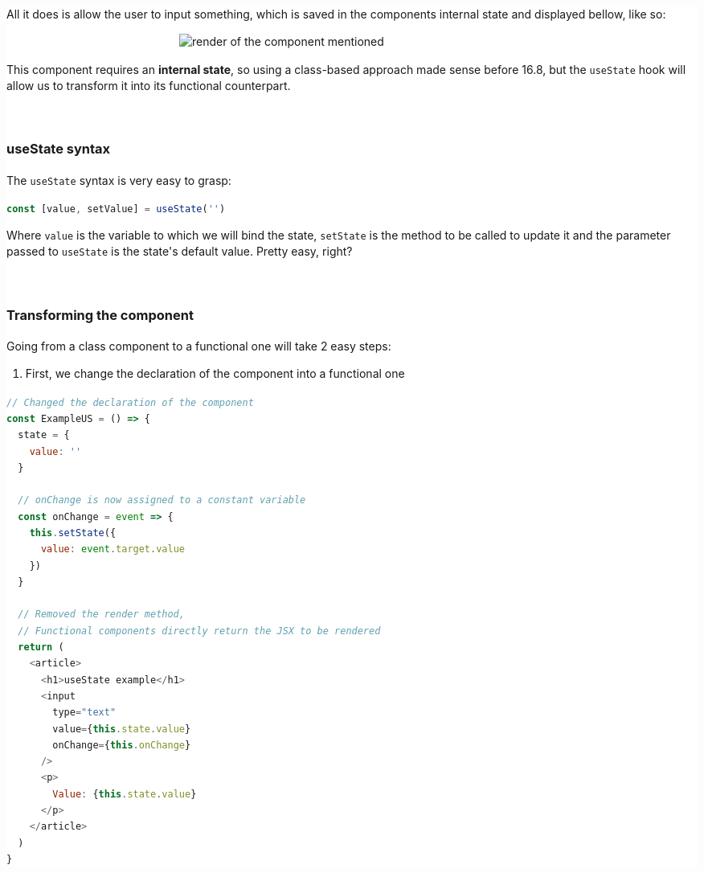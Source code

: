 ```javascript
```

All it does is allow the user to input something, which is saved in the components internal state and displayed bellow, like so:

<div style="display: flex; align-items: center; justify-content: center">
<img width="50%" alt="render of the component mentioned" src="https://user-images.githubusercontent.com/15229355/57177519-cb69bc00-6e64-11e9-9871-5cf31f4c874e.png">
</div>

This component requires an **internal state**, so using a class-based approach made sense before 16.8, but the `useState` hook will allow us to transform it into its functional counterpart.

<br>

### useState syntax

The `useState` syntax is very easy to grasp:

```js
const [value, setValue] = useState('')
```

Where `value` is the variable to which we will bind the state, `setState` is the method to be called to update it and the parameter passed to `useState` is the state's default value. Pretty easy, right?

<br>

### Transforming the component

Going from a class component to a functional one will take 2 easy steps:

1) First, we change the declaration of the component into a functional one

```js
// Changed the declaration of the component
const ExampleUS = () => {
  state = {
    value: ''
  }

  // onChange is now assigned to a constant variable
  const onChange = event => {
    this.setState({
      value: event.target.value
    })
  }

  // Removed the render method,
  // Functional components directly return the JSX to be rendered
  return (
    <article>
      <h1>useState example</h1>
      <input
        type="text"
        value={this.state.value}
        onChange={this.onChange}
      />
      <p>
        Value: {this.state.value}
      </p>
    </article>
  )
}
```
